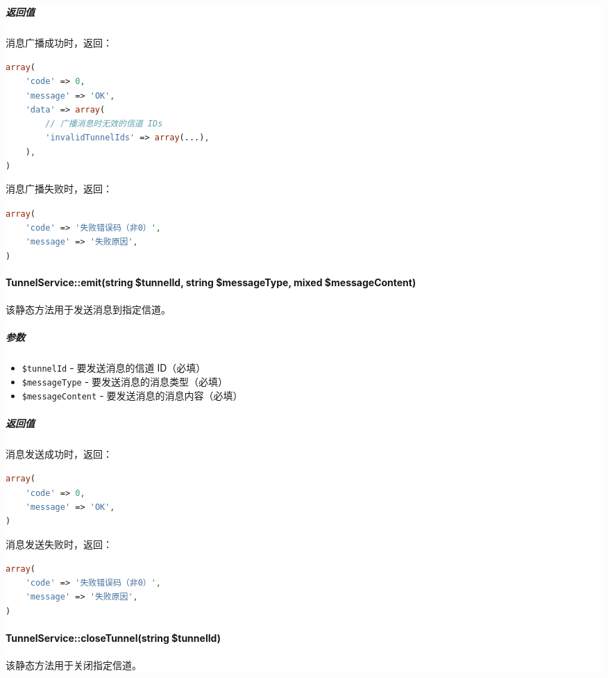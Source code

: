 ##### 返回值

消息广播成功时，返回：

```php
array(
    'code' => 0,
    'message' => 'OK',
    'data' => array(
        // 广播消息时无效的信道 IDs
        'invalidTunnelIds' => array(...),
    ),
)
```

消息广播失败时，返回：

```php
array(
    'code' => '失败错误码（非0）',
    'message' => '失败原因',
)
```

#### TunnelService::emit(string $tunnelId, string $messageType, mixed $messageContent)

该静态方法用于发送消息到指定信道。

##### 参数

- `$tunnelId` - 要发送消息的信道 ID（必填）
- `$messageType` - 要发送消息的消息类型（必填）
- `$messageContent` - 要发送消息的消息内容（必填）

##### 返回值

消息发送成功时，返回：

```php
array(
    'code' => 0,
    'message' => 'OK',
)
```

消息发送失败时，返回：

```php
array(
    'code' => '失败错误码（非0）',
    'message' => '失败原因',
)
```

#### TunnelService::closeTunnel(string $tunnelId)

该静态方法用于关闭指定信道。

